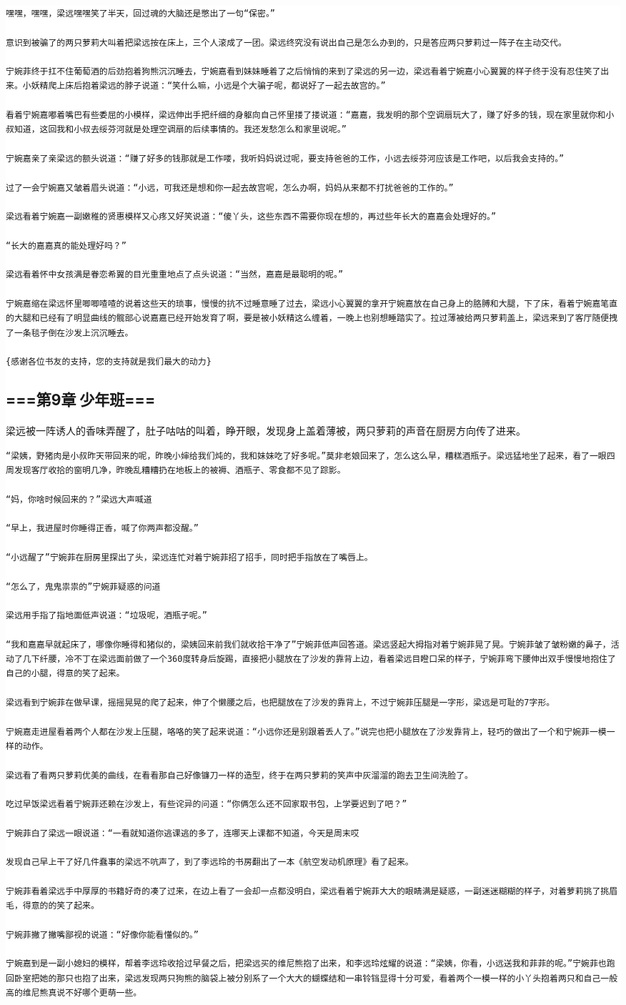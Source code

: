     嘿嘿，嘿嘿，梁远嘿嘿笑了半天，回过魂的大脑还是憋出了一句“保密。”

    意识到被骗了的两只萝莉大叫着把梁远按在床上，三个人滚成了一团。梁远终究没有说出自己是怎么办到的，只是答应两只萝莉过一阵子在主动交代。

    宁婉菲终于扛不住葡萄酒的后劲抱着狗熊沉沉睡去，宁婉嘉看到妹妹睡着了之后悄悄的来到了梁远的另一边，梁远看着宁婉嘉小心翼翼的样子终于没有忍住笑了出来。小妖精爬上床后抱着梁远的脖子说道：“笑什么嘛，小远是个大骗子呢，都说好了一起去故宫的。”

    看着宁婉嘉嘟着嘴巴有些委屈的小模样，梁远伸出手把纤细的身躯向自己怀里搂了搂说道：“嘉嘉，我发明的那个空调扇玩大了，赚了好多的钱，现在家里就你和小叔知道，这回我和小叔去绥芬河就是处理空调扇的后续事情的。我还发愁怎么和家里说呢。”

    宁婉嘉亲了亲梁远的额头说道：“赚了好多的钱那就是工作喽，我听妈妈说过呢，要支持爸爸的工作，小远去绥芬河应该是工作吧，以后我会支持的。”

    过了一会宁婉嘉又皱着眉头说道：“小远，可我还是想和你一起去故宫呢，怎么办啊，妈妈从来都不打扰爸爸的工作的。”

    梁远看着宁婉嘉一副嫩稚的贤惠模样又心疼又好笑说道：“傻丫头，这些东西不需要你现在想的，再过些年长大的嘉嘉会处理好的。”

    “长大的嘉嘉真的能处理好吗？”

    梁远看着怀中女孩满是眷恋希翼的目光重重地点了点头说道：“当然，嘉嘉是最聪明的呢。”

    宁婉嘉缩在梁远怀里唧唧喳喳的说着这些天的琐事，慢慢的抗不过睡意睡了过去，梁远小心翼翼的拿开宁婉嘉放在自己身上的胳膊和大腿，下了床，看着宁婉嘉笔直的大腿和已经有了明显曲线的髋部心说嘉嘉已经开始发育了啊，要是被小妖精这么缠着，一晚上也别想睡踏实了。拉过薄被给两只萝莉盖上，梁远来到了客厅随便拽了一条毯子倒在沙发上沉沉睡去。

    {感谢各位书友的支持，您的支持就是我们最大的动力}

## ===第9章 少年班===

梁远被一阵诱人的香味弄醒了，肚子咕咕的叫着，睁开眼，发现身上盖着薄被，两只萝莉的声音在厨房方向传了进来。

    “梁姨，野猪肉是小叔昨天带回来的呢，昨晚小婶给我们炖的，我和妹妹吃了好多呢。”莫非老娘回来了，怎么这么早，糟糕酒瓶子。梁远猛地坐了起来，看了一眼四周发现客厅收拾的窗明几净，昨晚乱糟糟扔在地板上的被褥、酒瓶子、零食都不见了踪影。

    “妈，你啥时候回来的？”梁远大声喊道

    “早上，我进屋时你睡得正香，喊了你两声都没醒。”

    “小远醒了”宁婉菲在厨房里探出了头，梁远连忙对着宁婉菲招了招手，同时把手指放在了嘴唇上。

    “怎么了，鬼鬼祟祟的”宁婉菲疑惑的问道

    梁远用手指了指地面低声说道：“垃圾呢，酒瓶子呢。”

    “我和嘉嘉早就起床了，哪像你睡得和猪似的，梁姨回来前我们就收拾干净了”宁婉菲低声回答道。梁远竖起大拇指对着宁婉菲晃了晃。宁婉菲皱了皱粉嫩的鼻子，活动了几下纤腰，冷不丁在梁远面前做了一个360度转身后旋踢，直接把小腿放在了沙发的靠背上边，看着梁远目瞪口呆的样子，宁婉菲弯下腰伸出双手慢慢地抱住了自己的小腿，得意的笑了起来。

    梁远看到宁婉菲在做早课，摇摇晃晃的爬了起来，伸了个懒腰之后，也把腿放在了沙发的靠背上，不过宁婉菲压腿是一字形，梁远是可耻的7字形。

    宁婉嘉走进屋看着两个人都在沙发上压腿，咯咯的笑了起来说道：“小远你还是别跟着丢人了。”说完也把小腿放在了沙发靠背上，轻巧的做出了一个和宁婉菲一模一样的动作。

    梁远看了看两只萝莉优美的曲线，在看看那自己好像镰刀一样的造型，终于在两只萝莉的笑声中灰溜溜的跑去卫生间洗脸了。

    吃过早饭梁远看着宁婉菲还赖在沙发上，有些诧异的问道：“你俩怎么还不回家取书包，上学要迟到了吧？”

    宁婉菲白了梁远一眼说道：“一看就知道你逃课逃的多了，连哪天上课都不知道，今天是周末哎

    发现自己早上干了好几件蠢事的梁远不吭声了，到了李远玲的书房翻出了一本《航空发动机原理》看了起来。

    宁婉菲看着梁远手中厚厚的书籍好奇的凑了过来，在边上看了一会却一点都没明白，梁远看着宁婉菲大大的眼睛满是疑惑，一副迷迷糊糊的样子，对着萝莉挑了挑眉毛，得意的的笑了起来。

    宁婉菲撇了撇嘴鄙视的说道：“好像你能看懂似的。”

    宁婉嘉到是一副小媳妇的模样，帮着李远玲收拾过早餐之后，把梁远买的维尼熊抱了出来，和李远玲炫耀的说道：“梁姨，你看，小远送我和菲菲的呢。”宁婉菲也跑回卧室把她的那只也抱了出来，梁远发现两只狗熊的脑袋上被分别系了一个大大的蝴蝶结和一串铃铛显得十分可爱，看着两个一模一样的小丫头抱着两只和自己一般高的维尼熊真说不好哪个更萌一些。
